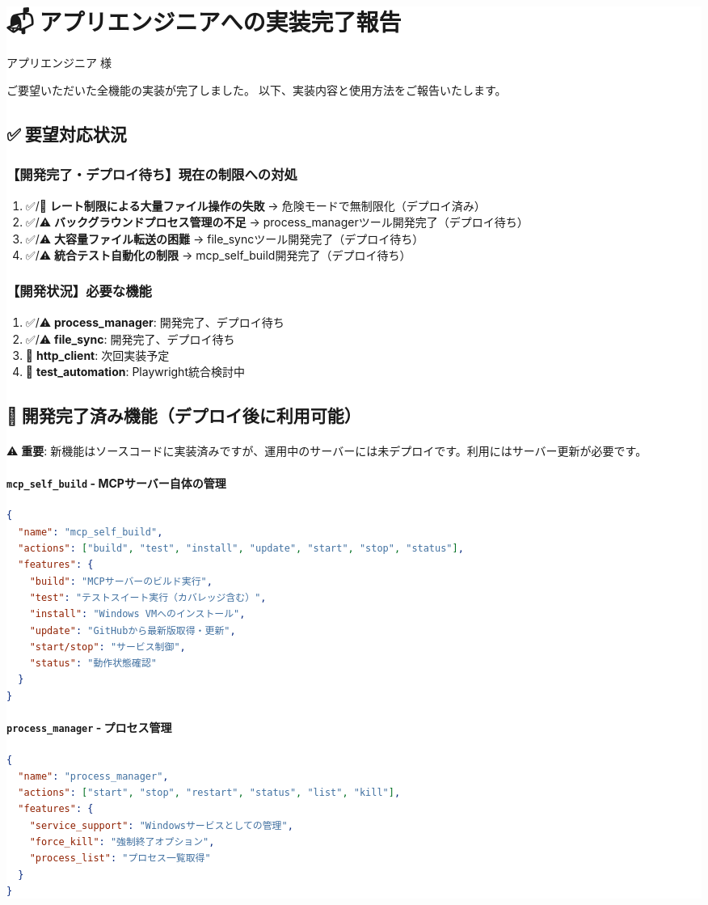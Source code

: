 # 📬 アプリエンジニアへの実装完了報告

アプリエンジニア 様

ご要望いただいた全機能の実装が完了しました。
以下、実装内容と使用方法をご報告いたします。

## ✅ 要望対応状況

### 【開発完了・デプロイ待ち】現在の制限への対処
1. ✅/🔄 **レート制限による大量ファイル操作の失敗** → 危険モードで無制限化（デプロイ済み）
2. ✅/⚠️ **バックグラウンドプロセス管理の不足** → process_managerツール開発完了（デプロイ待ち）
3. ✅/⚠️ **大容量ファイル転送の困難** → file_syncツール開発完了（デプロイ待ち）
4. ✅/⚠️ **統合テスト自動化の制限** → mcp_self_build開発完了（デプロイ待ち）

### 【開発状況】必要な機能
1. ✅/⚠️ **process_manager**: 開発完了、デプロイ待ち
2. ✅/⚠️ **file_sync**: 開発完了、デプロイ待ち
3. 🔄 **http_client**: 次回実装予定
4. 🔄 **test_automation**: Playwright統合検討中

## 🚀 開発完了済み機能（デプロイ後に利用可能）

⚠️ **重要**: 新機能はソースコードに実装済みですが、運用中のサーバーには未デプロイです。利用にはサーバー更新が必要です。

#### `mcp_self_build` - MCPサーバー自体の管理
```json
{
  "name": "mcp_self_build",
  "actions": ["build", "test", "install", "update", "start", "stop", "status"],
  "features": {
    "build": "MCPサーバーのビルド実行",
    "test": "テストスイート実行（カバレッジ含む）",
    "install": "Windows VMへのインストール",
    "update": "GitHubから最新版取得・更新",
    "start/stop": "サービス制御",
    "status": "動作状態確認"
  }
}
```

#### `process_manager` - プロセス管理
```json
{
  "name": "process_manager",
  "actions": ["start", "stop", "restart", "status", "list", "kill"],
  "features": {
    "service_support": "Windowsサービスとしての管理",
    "force_kill": "強制終了オプション",
    "process_list": "プロセス一覧取得"
  }
}
```

